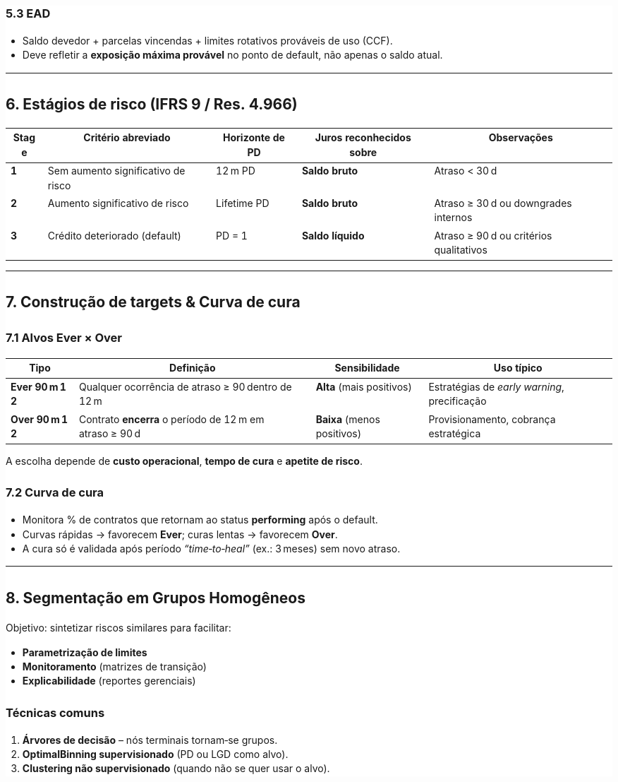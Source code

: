 ### 5.3 EAD  
* Saldo devedor + parcelas vincendas + limites rotativos prováveis de uso (CCF).  
* Deve refletir a **exposição máxima provável** no ponto de default, não apenas o saldo atual.

---

<a name="stages"></a>
## 6. Estágios de risco (IFRS 9 / Res. 4.966)

| Stage | Critério abreviado | Horizonte de PD | Juros reconhecidos sobre | Observações |
|-------|-------------------|-----------------|--------------------------|-------------|
| **1** | Sem aumento significativo de risco | 12 m PD | **Saldo bruto** | Atraso < 30 d |
| **2** | Aumento significativo de risco | Lifetime PD | **Saldo bruto** | Atraso ≥ 30 d ou downgrades internos |
| **3** | Crédito deteriorado (default) | PD = 1 | **Saldo líquido** | Atraso ≥ 90 d ou critérios qualitativos |

---

<a name="targets"></a>
## 7. Construção de targets & Curva de cura

### 7.1 Alvos Ever × Over  

| Tipo | Definição | Sensibilidade | Uso típico |
|------|-----------|---------------|-----------|
| **Ever 90 m 12** | Qualquer ocorrência de atraso ≥ 90 dentro de 12 m | **Alta** (mais positivos) | Estratégias de _early warning_, precificação |
| **Over 90 m 12** | Contrato **encerra** o período de 12 m em atraso ≥ 90 d | **Baixa** (menos positivos) | Provisionamento, cobrança estratégica |

A escolha depende de **custo operacional**, **tempo de cura** e **apetite de risco**.

### 7.2 Curva de cura  
* Monitora % de contratos que retornam ao status **performing** após o default.  
* Curvas rápidas → favorecem **Ever**; curas lentas → favorecem **Over**.  
* A cura só é validada após período _“time‑to‑heal”_ (ex.: 3 meses) sem novo atraso.

---

<a name="grupos"></a>
## 8. Segmentação em Grupos Homogêneos
Objetivo: sintetizar riscos similares para facilitar:

* **Parametrização de limites**  
* **Monitoramento** (matrizes de transição)  
* **Explicabilidade** (reportes gerenciais)

### Técnicas comuns  
1. **Árvores de decisão** – nós terminais tornam‑se grupos.  
2. **OptimalBinning supervisionado** (PD ou LGD como alvo).  
3. **Clustering não supervisionado** (quando não se quer usar o alvo).  
